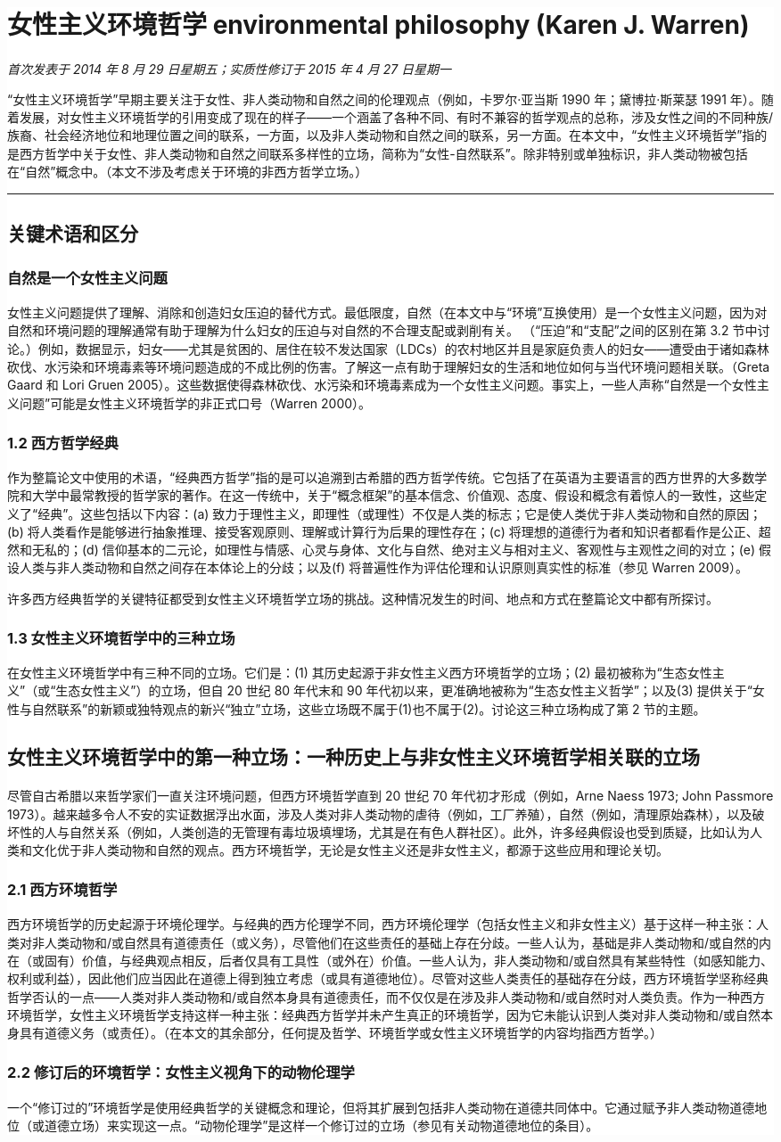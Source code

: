 # 女性主义环境哲学 environmental philosophy (Karen J. Warren)

*首次发表于 2014 年 8 月 29 日星期五；实质性修订于 2015 年 4 月 27 日星期一*

“女性主义环境哲学”早期主要关注于女性、非人类动物和自然之间的伦理观点（例如，卡罗尔·亚当斯 1990 年；黛博拉·斯莱瑟 1991 年）。随着发展，对女性主义环境哲学的引用变成了现在的样子——一个涵盖了各种不同、有时不兼容的哲学观点的总称，涉及女性之间的不同种族/族裔、社会经济地位和地理位置之间的联系，一方面，以及非人类动物和自然之间的联系，另一方面。在本文中，“女性主义环境哲学”指的是西方哲学中关于女性、非人类动物和自然之间联系多样性的立场，简称为“女性-自然联系”。除非特别或单独标识，非人类动物被包括在“自然”概念中。（本文不涉及考虑关于环境的非西方哲学立场。）

---

## 关键术语和区分

### 自然是一个女性主义问题

女性主义问题提供了理解、消除和创造妇女压迫的替代方式。最低限度，自然（在本文中与“环境”互换使用）是一个女性主义问题，因为对自然和环境问题的理解通常有助于理解为什么妇女的压迫与对自然的不合理支配或剥削有关。 （“压迫”和“支配”之间的区别在第 3.2 节中讨论。）例如，数据显示，妇女——尤其是贫困的、居住在较不发达国家（LDCs）的农村地区并且是家庭负责人的妇女——遭受由于诸如森林砍伐、水污染和环境毒素等环境问题造成的不成比例的伤害。了解这一点有助于理解妇女的生活和地位如何与当代环境问题相关联。（Greta Gaard 和 Lori Gruen 2005）。这些数据使得森林砍伐、水污染和环境毒素成为一个女性主义问题。事实上，一些人声称“自然是一个女性主义问题”可能是女性主义环境哲学的非正式口号（Warren 2000）。

### 1.2 西方哲学经典

作为整篇论文中使用的术语，“经典西方哲学”指的是可以追溯到古希腊的西方哲学传统。它包括了在英语为主要语言的西方世界的大多数学院和大学中最常教授的哲学家的著作。在这一传统中，关于“概念框架”的基本信念、价值观、态度、假设和概念有着惊人的一致性，这些定义了“经典”。这些包括以下内容：(a) 致力于理性主义，即理性（或理性）不仅是人类的标志；它是使人类优于非人类动物和自然的原因；(b) 将人类看作是能够进行抽象推理、接受客观原则、理解或计算行为后果的理性存在；(c) 将理想的道德行为者和知识者都看作是公正、超然和无私的；(d) 信仰基本的二元论，如理性与情感、心灵与身体、文化与自然、绝对主义与相对主义、客观性与主观性之间的对立；(e) 假设人类与非人类动物和自然之间存在本体论上的分歧；以及(f) 将普遍性作为评估伦理和认识原则真实性的标准（参见 Warren 2009）。

许多西方经典哲学的关键特征都受到女性主义环境哲学立场的挑战。这种情况发生的时间、地点和方式在整篇论文中都有所探讨。

### 1.3 女性主义环境哲学中的三种立场

在女性主义环境哲学中有三种不同的立场。它们是：(1) 其历史起源于非女性主义西方环境哲学的立场；(2) 最初被称为“生态女性主义”（或“生态女性主义”）的立场，但自 20 世纪 80 年代末和 90 年代初以来，更准确地被称为“生态女性主义哲学”；以及(3) 提供关于“女性与自然联系”的新颖或独特观点的新兴“独立”立场，这些立场既不属于(1)也不属于(2)。讨论这三种立场构成了第 2 节的主题。

## 女性主义环境哲学中的第一种立场：一种历史上与非女性主义环境哲学相关联的立场

尽管自古希腊以来哲学家们一直关注环境问题，但西方环境哲学直到 20 世纪 70 年代初才形成（例如，Arne Naess 1973; John Passmore 1973）。越来越多令人不安的实证数据浮出水面，涉及人类对非人类动物的虐待（例如，工厂养殖），自然（例如，清理原始森林），以及破坏性的人与自然关系（例如，人类创造的无管理有毒垃圾填埋场，尤其是在有色人群社区）。此外，许多经典假设也受到质疑，比如认为人类和文化优于非人类动物和自然的观点。西方环境哲学，无论是女性主义还是非女性主义，都源于这些应用和理论关切。

### 2.1 西方环境哲学

西方环境哲学的历史起源于环境伦理学。与经典的西方伦理学不同，西方环境伦理学（包括女性主义和非女性主义）基于这样一种主张：人类对非人类动物和/或自然具有道德责任（或义务），尽管他们在这些责任的基础上存在分歧。一些人认为，基础是非人类动物和/或自然的内在（或固有）价值，与经典观点相反，后者仅具有工具性（或外在）价值。一些人认为，非人类动物和/或自然具有某些特性（如感知能力、权利或利益），因此他们应当因此在道德上得到独立考虑（或具有道德地位）。尽管对这些人类责任的基础存在分歧，西方环境哲学坚称经典哲学否认的一点——人类对非人类动物和/或自然本身具有道德责任，而不仅仅是在涉及非人类动物和/或自然时对人类负责。作为一种西方环境哲学，女性主义环境哲学支持这样一种主张：经典西方哲学并未产生真正的环境哲学，因为它未能认识到人类对非人类动物和/或自然本身具有道德义务（或责任）。（在本文的其余部分，任何提及哲学、环境哲学或女性主义环境哲学的内容均指西方哲学。）

### 2.2 修订后的环境哲学：女性主义视角下的动物伦理学

一个“修订过的”环境哲学是使用经典哲学的关键概念和理论，但将其扩展到包括非人类动物在道德共同体中。它通过赋予非人类动物道德地位（或道德立场）来实现这一点。“动物伦理学”是这样一个修订过的立场（参见有关动物道德地位的条目）。
